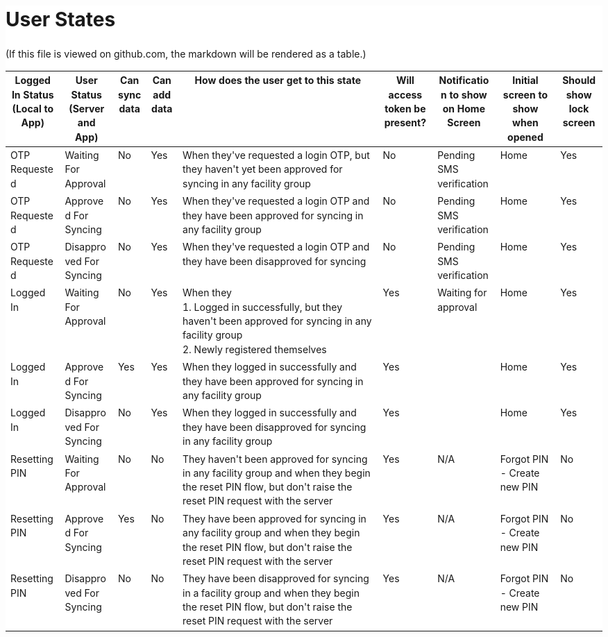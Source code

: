 # User States

(If this file is viewed on github.com, the markdown will be rendered as a table.)

| Logged In Status (Local to App) | User Status (Server and App) | Can sync data | Can add data | How does the user get to this state                                                                                                                                                                                                                                                                     | Will access token be present? | Notification to show on Home Screen | Initial screen to show when opened | Should show lock screen |
|---------------------------------|------------------------------|---------------|--------------|---------------------------------------------------------------------------------------------------------------------------------------------------------------------------------------------------------------------------------------------------------------------------------------------------------|-------------------------------|-------------------------------------|------------------------------------|-------------------------|
| OTP Requested                   | Waiting For Approval         | No            | Yes          | When they've requested a login OTP, but they haven't yet been approved for syncing in any facility group                                                                                                                                                                                                | No                            | Pending SMS verification            | Home                               | Yes                     |
| OTP Requested                   | Approved For Syncing         | No            | Yes          | When they've requested a login OTP and they have been approved for syncing in any facility group                                                                                                                                                                                                        | No                            | Pending SMS verification            | Home                               | Yes                     |
| OTP Requested                   | Disapproved For Syncing      | No            | Yes          | When they've requested a login OTP  and they have been disapproved for syncing                                                                                                                                                                                                                          | No                            | Pending SMS verification            | Home                               | Yes                     |
| Logged In                       | Waiting For Approval         | No            | Yes          | When they<br>  1. Logged in successfully, but they haven't been approved for syncing in any facility group<br> 2. Newly registered themselves                                                                                                                                                           | Yes                           | Waiting for approval                | Home                               | Yes                     |
| Logged In                       | Approved For Syncing         | Yes           | Yes          | When they logged in successfully and they have been approved for syncing in any facility group                                                                                                                                                                                                          | Yes                           |                                     | Home                               | Yes                     |
| Logged In                       | Disapproved For Syncing      | No            | Yes          | When they logged in successfully and they have been disapproved for syncing in any facility group                                                                                                                                                                                                       | Yes                           |                                     | Home                               | Yes                     |
| Resetting PIN                   | Waiting For Approval         | No            | No           | They haven't been approved for syncing in any facility group and when they begin the reset PIN flow, but don't raise the reset PIN request with the server                                                                                                                                              | Yes                           | N/A                                 | Forgot PIN - Create new PIN        | No                      |
| Resetting PIN                   | Approved For Syncing         | Yes           | No           | They have been approved for syncing in any facility group and when they begin the reset PIN flow, but don't raise the reset PIN request with the server                                                                                                                                                 | Yes                           | N/A                                 | Forgot PIN - Create new PIN        | No                      |
| Resetting PIN                   | Disapproved For Syncing      | No            | No           | They have been disapproved for syncing in a facility group and when they begin the reset PIN flow, but don't raise the reset PIN request with the server                                                                                                                                                | Yes                           | N/A                                 | Forgot PIN - Create new PIN        | No                      |